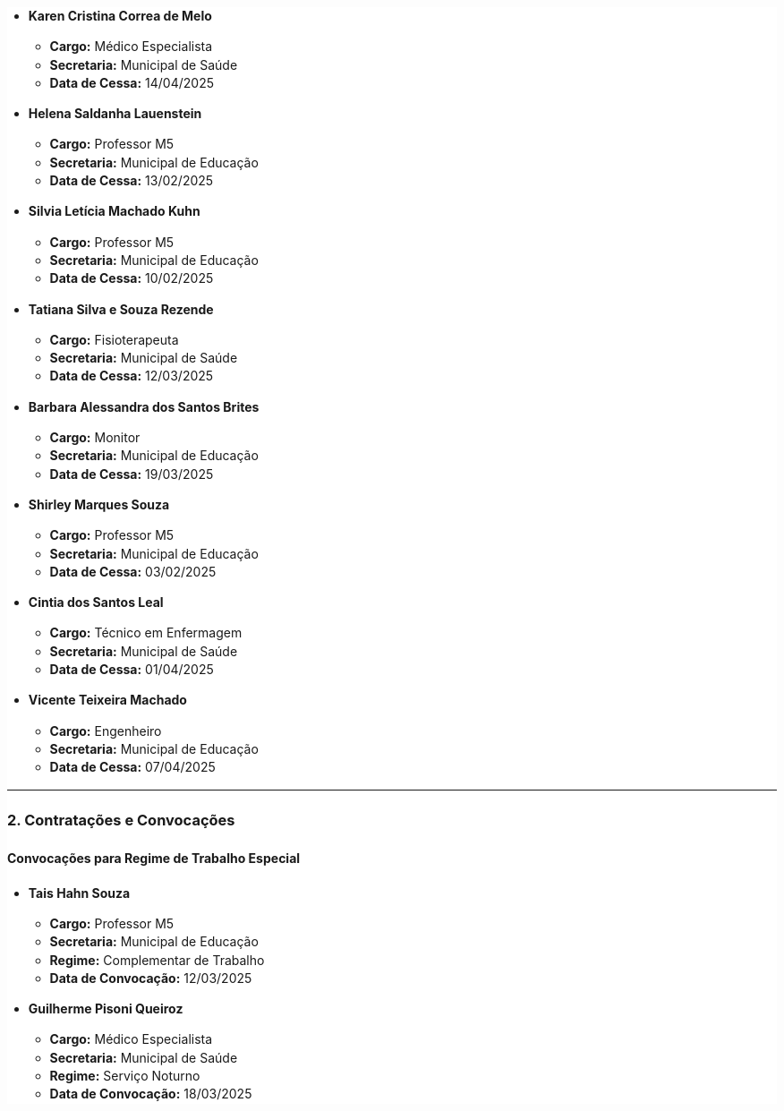 - **Karen Cristina Correa de Melo**
  - **Cargo:** Médico Especialista
  - **Secretaria:** Municipal de Saúde
  - **Data de Cessa:** 14/04/2025

- **Helena Saldanha Lauenstein**
  - **Cargo:** Professor M5
  - **Secretaria:** Municipal de Educação
  - **Data de Cessa:** 13/02/2025

- **Silvia Letícia Machado Kuhn**
  - **Cargo:** Professor M5
  - **Secretaria:** Municipal de Educação
  - **Data de Cessa:** 10/02/2025

- **Tatiana Silva e Souza Rezende**
  - **Cargo:** Fisioterapeuta
  - **Secretaria:** Municipal de Saúde
  - **Data de Cessa:** 12/03/2025

- **Barbara Alessandra dos Santos Brites**
  - **Cargo:** Monitor
  - **Secretaria:** Municipal de Educação
  - **Data de Cessa:** 19/03/2025

- **Shirley Marques Souza**
  - **Cargo:** Professor M5
  - **Secretaria:** Municipal de Educação
  - **Data de Cessa:** 03/02/2025

- **Cintia dos Santos Leal**
  - **Cargo:** Técnico em Enfermagem
  - **Secretaria:** Municipal de Saúde
  - **Data de Cessa:** 01/04/2025

- **Vicente Teixeira Machado**
  - **Cargo:** Engenheiro
  - **Secretaria:** Municipal de Educação
  - **Data de Cessa:** 07/04/2025

---

### 2. **Contratações e Convocações**

#### **Convocações para Regime de Trabalho Especial**

- **Tais Hahn Souza**
  - **Cargo:** Professor M5
  - **Secretaria:** Municipal de Educação
  - **Regime:** Complementar de Trabalho
  - **Data de Convocação:** 12/03/2025

- **Guilherme Pisoni Queiroz**
  - **Cargo:** Médico Especialista
  - **Secretaria:** Municipal de Saúde
  - **Regime:** Serviço Noturno
  - **Data de Convocação:** 18/03/2025
